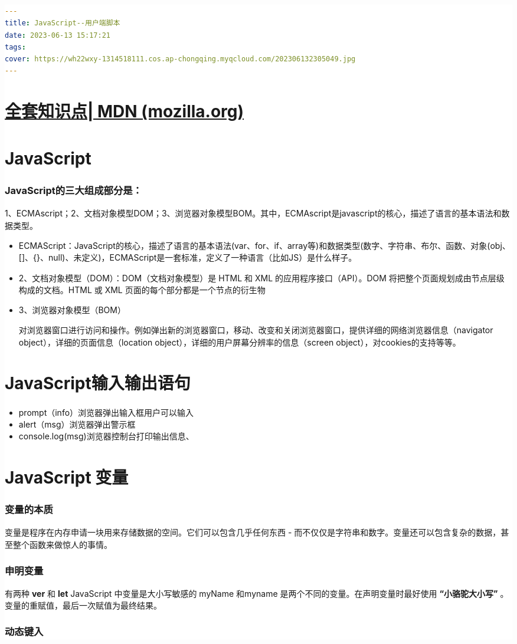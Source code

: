 ```yaml
---
title: JavaScript--用户端脚本
date: 2023-06-13 15:17:21
tags:
cover: https://wh22wxy-1314518111.cos.ap-chongqing.myqcloud.com/202306132305049.jpg
---
```

  



# [ 全套知识点| MDN (mozilla.org)](https://developer.mozilla.org/en-US/docs/Learn)



# JavaScript  

### JavaScript的三大组成部分是：

1、ECMAscript；2、文档对象模型DOM；3、浏览器对象模型BOM。其中，ECMAscript是javascript的核心，描述了语言的基本语法和数据类型。

- ECMAScript：JavaScript的核心，描述了语言的基本语法(var、for、if、array等)和数据类型(数字、字符串、布尔、函数、对象(obj、[]、{}、null)、未定义)，ECMAScript是一套标准，定义了一种语言（比如JS）是什么样子。

- 2、文档对象模型（DOM）：DOM（文档对象模型）是 HTML 和 XML 的应用程序接口（API）。DOM 将把整个页面规划成由节点层级构成的文档。HTML 或 XML 页面的每个部分都是一个节点的衍生物

- 3、浏览器对象模型（BOM）

  对浏览器窗口进行访问和操作。例如弹出新的浏览器窗口，移动、改变和关闭浏览器窗口，提供详细的网络浏览器信息（navigator object），详细的页面信息（location object），详细的用户屏幕分辨率的信息（screen object），对cookies的支持等等。

# JavaScript输入输出语句

- prompt（info）浏览器弹出输入框用户可以输入
- alert（msg）浏览器弹出警示框
- console.log(msg)浏览器控制台打印输出信息、

# JavaScript 变量

### 变量的本质

变量是程序在内存申请一块用来存储数据的空间。它们可以包含几乎任何东西 - 而不仅仅是字符串和数字。变量还可以包含复杂的数据，甚至整个函数来做惊人的事情。

### 申明变量

有两种  **ver** 和  **let** JavaScript  中变量是大小写敏感的    myName 和myname 是两个不同的变量。在声明变量时最好使用 **“小骆驼大小写”** 。变量的重赋值，最后一次赋值为最终结果。

### 动态键入

